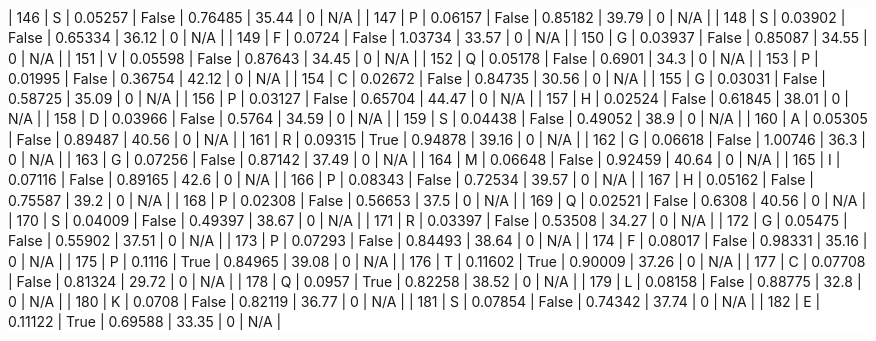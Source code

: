 |   146 | S    |         0.05257 | False     |                          0.76485 |                 35.44 |         0     | N/A             |
|   147 | P    |         0.06157 | False     |                          0.85182 |                 39.79 |         0     | N/A             |
|   148 | S    |         0.03902 | False     |                          0.65334 |                 36.12 |         0     | N/A             |
|   149 | F    |         0.0724  | False     |                          1.03734 |                 33.57 |         0     | N/A             |
|   150 | G    |         0.03937 | False     |                          0.85087 |                 34.55 |         0     | N/A             |
|   151 | V    |         0.05598 | False     |                          0.87643 |                 34.45 |         0     | N/A             |
|   152 | Q    |         0.05178 | False     |                          0.6901  |                 34.3  |         0     | N/A             |
|   153 | P    |         0.01995 | False     |                          0.36754 |                 42.12 |         0     | N/A             |
|   154 | C    |         0.02672 | False     |                          0.84735 |                 30.56 |         0     | N/A             |
|   155 | G    |         0.03031 | False     |                          0.58725 |                 35.09 |         0     | N/A             |
|   156 | P    |         0.03127 | False     |                          0.65704 |                 44.47 |         0     | N/A             |
|   157 | H    |         0.02524 | False     |                          0.61845 |                 38.01 |         0     | N/A             |
|   158 | D    |         0.03966 | False     |                          0.5764  |                 34.59 |         0     | N/A             |
|   159 | S    |         0.04438 | False     |                          0.49052 |                 38.9  |         0     | N/A             |
|   160 | A    |         0.05305 | False     |                          0.89487 |                 40.56 |         0     | N/A             |
|   161 | R    |         0.09315 | True      |                          0.94878 |                 39.16 |         0     | N/A             |
|   162 | G    |         0.06618 | False     |                          1.00746 |                 36.3  |         0     | N/A             |
|   163 | G    |         0.07256 | False     |                          0.87142 |                 37.49 |         0     | N/A             |
|   164 | M    |         0.06648 | False     |                          0.92459 |                 40.64 |         0     | N/A             |
|   165 | I    |         0.07116 | False     |                          0.89165 |                 42.6  |         0     | N/A             |
|   166 | P    |         0.08343 | False     |                          0.72534 |                 39.57 |         0     | N/A             |
|   167 | H    |         0.05162 | False     |                          0.75587 |                 39.2  |         0     | N/A             |
|   168 | P    |         0.02308 | False     |                          0.56653 |                 37.5  |         0     | N/A             |
|   169 | Q    |         0.02521 | False     |                          0.6308  |                 40.56 |         0     | N/A             |
|   170 | S    |         0.04009 | False     |                          0.49397 |                 38.67 |         0     | N/A             |
|   171 | R    |         0.03397 | False     |                          0.53508 |                 34.27 |         0     | N/A             |
|   172 | G    |         0.05475 | False     |                          0.55902 |                 37.51 |         0     | N/A             |
|   173 | P    |         0.07293 | False     |                          0.84493 |                 38.64 |         0     | N/A             |
|   174 | F    |         0.08017 | False     |                          0.98331 |                 35.16 |         0     | N/A             |
|   175 | P    |         0.1116  | True      |                          0.84965 |                 39.08 |         0     | N/A             |
|   176 | T    |         0.11602 | True      |                          0.90009 |                 37.26 |         0     | N/A             |
|   177 | C    |         0.07708 | False     |                          0.81324 |                 29.72 |         0     | N/A             |
|   178 | Q    |         0.0957  | True      |                          0.82258 |                 38.52 |         0     | N/A             |
|   179 | L    |         0.08158 | False     |                          0.88775 |                 32.8  |         0     | N/A             |
|   180 | K    |         0.0708  | False     |                          0.82119 |                 36.77 |         0     | N/A             |
|   181 | S    |         0.07854 | False     |                          0.74342 |                 37.74 |         0     | N/A             |
|   182 | E    |         0.11122 | True      |                          0.69588 |                 33.35 |         0     | N/A             |